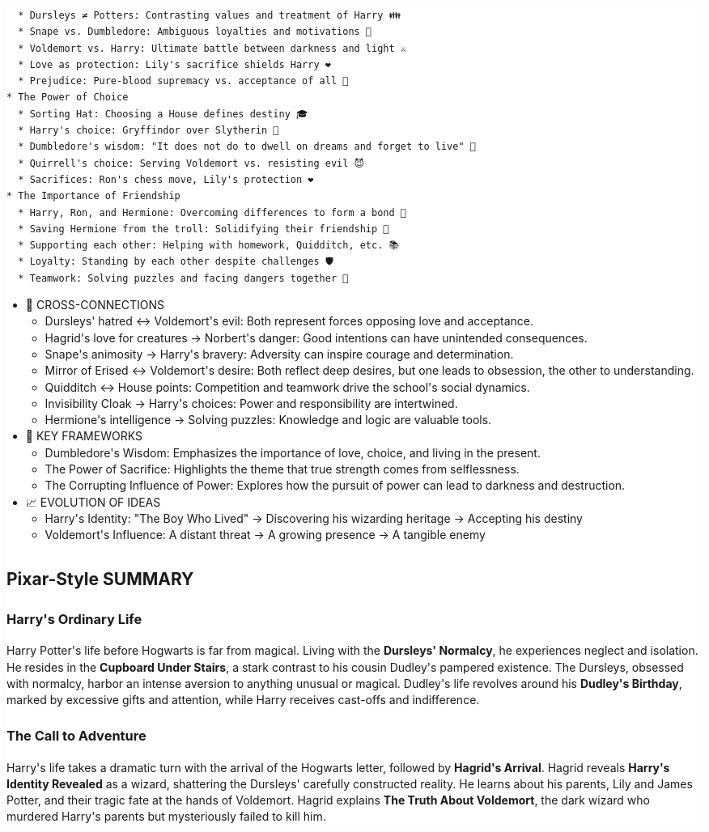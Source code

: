       * Dursleys ≠ Potters: Contrasting values and treatment of Harry 👪  
      * Snape vs. Dumbledore: Ambiguous loyalties and motivations 🤔  
      * Voldemort vs. Harry: Ultimate battle between darkness and light ⚔️  
      * Love as protection: Lily's sacrifice shields Harry ❤️  
      * Prejudice: Pure-blood supremacy vs. acceptance of all 🚫  
    * The Power of Choice  
      * Sorting Hat: Choosing a House defines destiny 🎓  
      * Harry's choice: Gryffindor over Slytherin 🦁  
      * Dumbledore's wisdom: "It does not do to dwell on dreams and forget to live" 💭  
      * Quirrell's choice: Serving Voldemort vs. resisting evil 😈  
      * Sacrifices: Ron's chess move, Lily's protection ❤️  
    * The Importance of Friendship  
      * Harry, Ron, and Hermione: Overcoming differences to form a bond 🤝  
      * Saving Hermione from the troll: Solidifying their friendship 💪  
      * Supporting each other: Helping with homework, Quidditch, etc. 📚  
      * Loyalty: Standing by each other despite challenges 🛡️  
      * Teamwork: Solving puzzles and facing dangers together 🧩  
  * 🔄 CROSS-CONNECTIONS  
    * Dursleys' hatred ↔️ Voldemort's evil: Both represent forces opposing love and acceptance.  
    * Hagrid's love for creatures → Norbert's danger: Good intentions can have unintended consequences.  
    * Snape's animosity → Harry's bravery: Adversity can inspire courage and determination.  
    * Mirror of Erised ↔️ Voldemort's desire: Both reflect deep desires, but one leads to obsession, the other to understanding.  
    * Quidditch ↔️ House points: Competition and teamwork drive the school's social dynamics.  
    * Invisibility Cloak → Harry's choices: Power and responsibility are intertwined.  
    * Hermione's intelligence → Solving puzzles: Knowledge and logic are valuable tools.  
  * 🧩 KEY FRAMEWORKS  
    * Dumbledore's Wisdom: Emphasizes the importance of love, choice, and living in the present.  
    * The Power of Sacrifice: Highlights the theme that true strength comes from selflessness.  
    * The Corrupting Influence of Power: Explores how the pursuit of power can lead to darkness and destruction.  
  * 📈 EVOLUTION OF IDEAS  
    * Harry's Identity: "The Boy Who Lived" → Discovering his wizarding heritage → Accepting his destiny  
    * Voldemort's Influence: A distant threat → A growing presence → A tangible enemy

## Pixar-Style SUMMARY

### Harry's Ordinary Life

Harry Potter's life before Hogwarts is far from magical. Living with the **Dursleys' Normalcy**, he experiences neglect and isolation. He resides in the **Cupboard Under Stairs**, a stark contrast to his cousin Dudley's pampered existence. The Dursleys, obsessed with normalcy, harbor an intense aversion to anything unusual or magical. Dudley's life revolves around his **Dudley's Birthday**, marked by excessive gifts and attention, while Harry receives cast-offs and indifference.

### The Call to Adventure

Harry's life takes a dramatic turn with the arrival of the Hogwarts letter, followed by **Hagrid's Arrival**. Hagrid reveals **Harry's Identity Revealed** as a wizard, shattering the Dursleys' carefully constructed reality. He learns about his parents, Lily and James Potter, and their tragic fate at the hands of Voldemort. Hagrid explains **The Truth About Voldemort**, the dark wizard who murdered Harry's parents but mysteriously failed to kill him.
